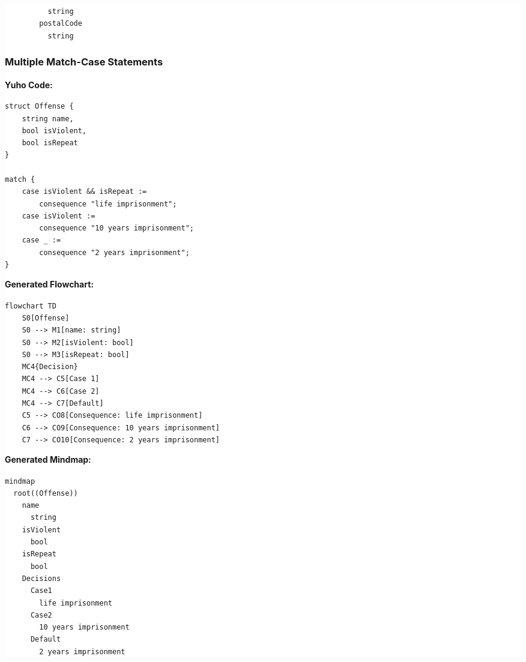 ```mermaid
          string
        postalCode
          string
```

### Multiple Match-Case Statements

**Yuho Code:**
```yh
struct Offense {
    string name,
    bool isViolent,
    bool isRepeat
}

match {
    case isViolent && isRepeat :=
        consequence "life imprisonment";
    case isViolent :=
        consequence "10 years imprisonment";
    case _ :=
        consequence "2 years imprisonment";
}
```

**Generated Flowchart:**
```mermaid
flowchart TD
    S0[Offense]
    S0 --> M1[name: string]
    S0 --> M2[isViolent: bool]
    S0 --> M3[isRepeat: bool]
    MC4{Decision}
    MC4 --> C5[Case 1]
    MC4 --> C6[Case 2]
    MC4 --> C7[Default]
    C5 --> CO8[Consequence: life imprisonment]
    C6 --> CO9[Consequence: 10 years imprisonment]
    C7 --> CO10[Consequence: 2 years imprisonment]
```

**Generated Mindmap:**
```mermaid
mindmap
  root((Offense))
    name
      string
    isViolent
      bool
    isRepeat
      bool
    Decisions
      Case1
        life imprisonment
      Case2
        10 years imprisonment
      Default
        2 years imprisonment
```
